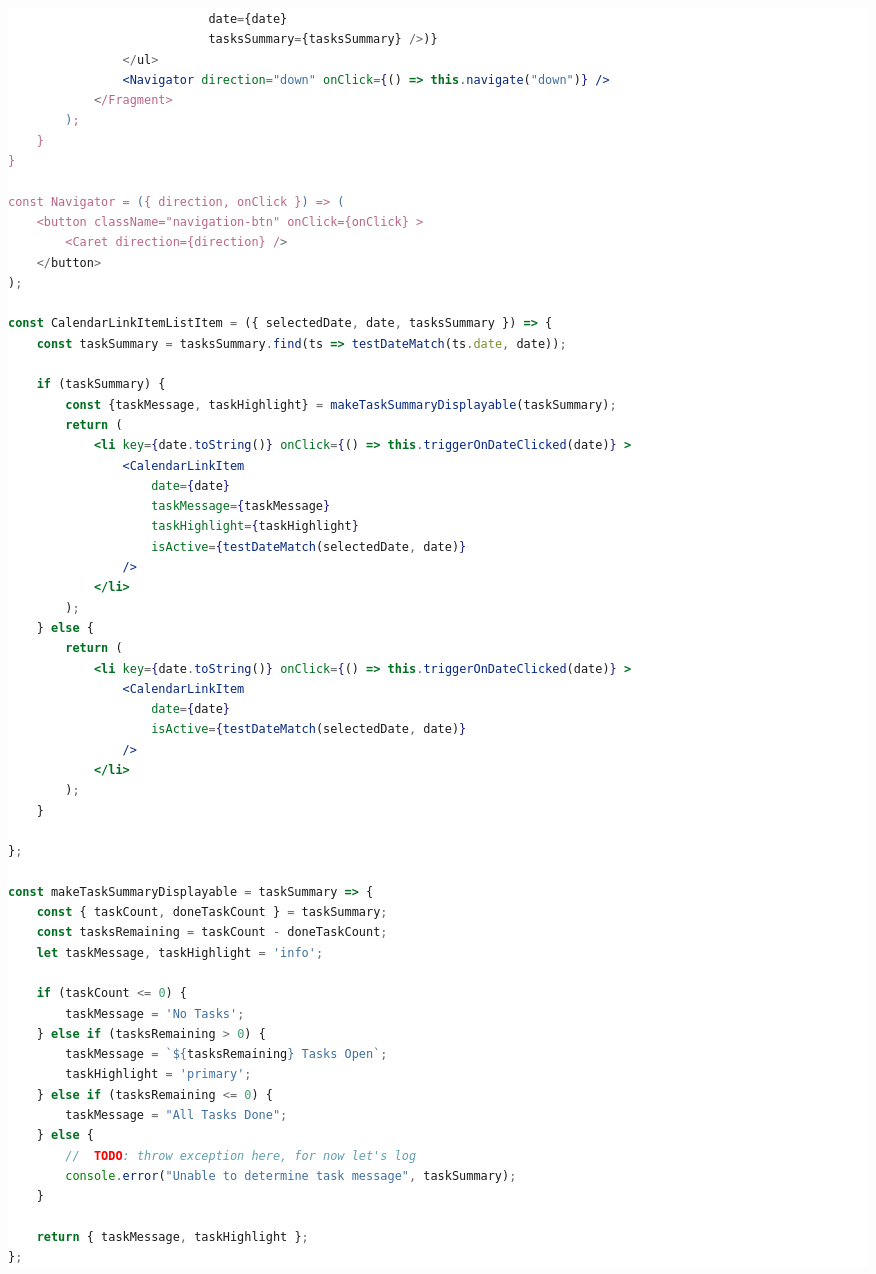 ```jsx
                            date={date} 
                            tasksSummary={tasksSummary} />)}
                </ul>
                <Navigator direction="down" onClick={() => this.navigate("down")} />
            </Fragment>
        );
    }
}

const Navigator = ({ direction, onClick }) => (
    <button className="navigation-btn" onClick={onClick} >
        <Caret direction={direction} />
    </button>
);

const CalendarLinkItemListItem = ({ selectedDate, date, tasksSummary }) => {
    const taskSummary = tasksSummary.find(ts => testDateMatch(ts.date, date));    

    if (taskSummary) {
        const {taskMessage, taskHighlight} = makeTaskSummaryDisplayable(taskSummary);
        return (
            <li key={date.toString()} onClick={() => this.triggerOnDateClicked(date)} >
                <CalendarLinkItem
                    date={date}
                    taskMessage={taskMessage}
                    taskHighlight={taskHighlight}
                    isActive={testDateMatch(selectedDate, date)}
                />
            </li>
        );
    } else {
        return (
            <li key={date.toString()} onClick={() => this.triggerOnDateClicked(date)} >
                <CalendarLinkItem
                    date={date}
                    isActive={testDateMatch(selectedDate, date)}
                />
            </li>
        );
    }
    
};

const makeTaskSummaryDisplayable = taskSummary => {
    const { taskCount, doneTaskCount } = taskSummary;
    const tasksRemaining = taskCount - doneTaskCount;
    let taskMessage, taskHighlight = 'info';

    if (taskCount <= 0) {
        taskMessage = 'No Tasks';
    } else if (tasksRemaining > 0) {
        taskMessage = `${tasksRemaining} Tasks Open`;
        taskHighlight = 'primary';
    } else if (tasksRemaining <= 0) {
        taskMessage = "All Tasks Done";
    } else {
        //  TODO: throw exception here, for now let's log
        console.error("Unable to determine task message", taskSummary);
    }

    return { taskMessage, taskHighlight };
};

```